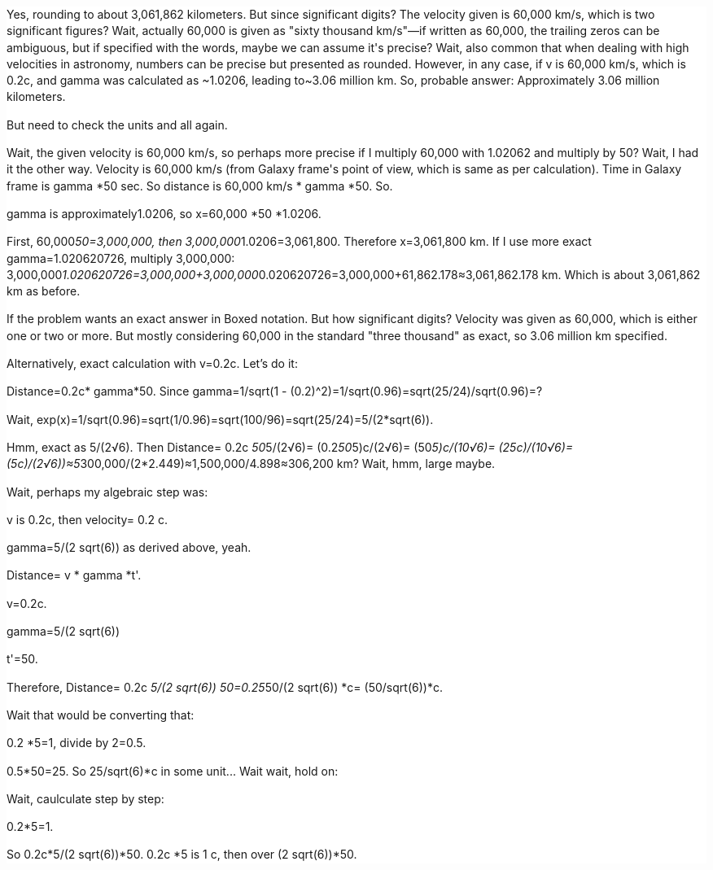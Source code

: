 Yes, rounding to about 3,061,862 kilometers. But since significant digits? The velocity given is 60,000 km/s, which is two significant figures? Wait, actually 60,000 is given as "sixty thousand km/s"—if written as 60,000, the trailing zeros can be ambiguous, but if specified with the words, maybe we can assume it's precise? Wait, also common that when dealing with high velocities in astronomy, numbers can be precise but presented as rounded. However, in any case, if v is 60,000 km/s, which is 0.2c, and gamma was calculated as ~1.0206, leading to~3.06 million km. So, probable answer: Approximately 3.06 million kilometers.

But need to check the units and all again.

Wait, the given velocity is 60,000 km/s, so perhaps more precise if I multiply 60,000 with 1.02062 and multiply by 50? Wait, I had it the other way. Velocity is 60,000 km/s (from Galaxy frame's point of view, which is same as per calculation). Time in Galaxy frame is gamma *50 sec. So distance is 60,000 km/s * gamma *50. So.

gamma is approximately1.0206, so x=60,000 *50 *1.0206.

First, 60,000*50=3,000,000, then 3,000,000*1.0206=3,061,800. Therefore x=3,061,800 km. If I use more exact gamma=1.020620726, multiply 3,000,000: 3,000,000*1.020620726=3,000,000+3,000,000*0.020620726=3,000,000+61,862.178≈3,061,862.178 km. Which is about 3,061,862 km as before.

If the problem wants an exact answer in Boxed notation. But how significant digits? Velocity was given as 60,000, which is either one or two or more. But mostly considering 60,000 in the standard "three thousand" as exact, so 3.06 million km specified.

Alternatively, exact calculation with v=0.2c. Let’s do it:

Distance=0.2c* gamma*50. Since gamma=1/sqrt(1 - (0.2)^2)=1/sqrt(0.96)=sqrt(25/24)/sqrt(0.96)=?

Wait, exp(x)=1/sqrt(0.96)=sqrt(1/0.96)=sqrt(100/96)=sqrt(25/24)=5/(2*sqrt(6)).

Hmm, exact as 5/(2√6). Then Distance= 0.2c *50*5/(2√6)= (0.2*50*5)c/(2√6)= (50*5)c/(10√6)= (25c)/(10√6)= (5c)/(2√6))≈5*300,000/(2*2.449)≈1,500,000/4.898≈306,200 km? Wait, hmm, large maybe.

Wait, perhaps my algebraic step was:

 v is 0.2c, then velocity= 0.2 c.

gamma=5/(2 sqrt(6)) as derived above, yeah.

Distance= v * gamma *t'.

v=0.2c.

gamma=5/(2 sqrt(6))

t'=50.

Therefore, Distance= 0.2c *5/(2 sqrt(6)) *50=0.2*5*50/(2 sqrt(6)) *c= (50/sqrt(6))*c.

Wait that would be converting that:

0.2 *5=1, divide by 2=0.5.

0.5*50=25. So 25/sqrt(6)*c in some unit... Wait wait, hold on:

Wait, caulculate step by step:

0.2*5=1.

So 0.2c*5/(2 sqrt(6))*50. 0.2c *5 is 1 c, then over (2 sqrt(6))*50.
